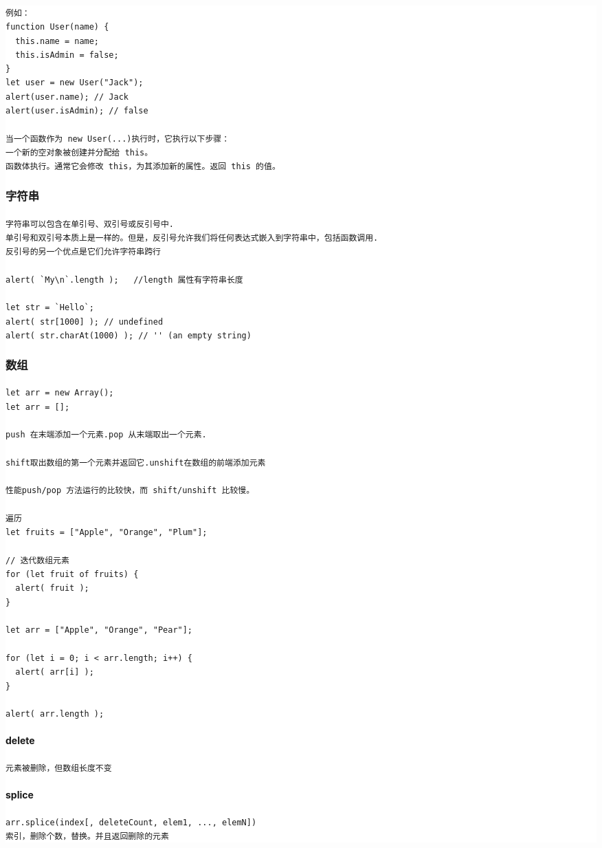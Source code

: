     例如：
    function User(name) {
      this.name = name;
      this.isAdmin = false;
    }
    let user = new User("Jack");
    alert(user.name); // Jack
    alert(user.isAdmin); // false

    当一个函数作为 new User(...)执行时，它执行以下步骤：
    一个新的空对象被创建并分配给 this。
    函数体执行。通常它会修改 this，为其添加新的属性。返回 this 的值。

### 字符串
    字符串可以包含在单引号、双引号或反引号中.
    单引号和双引号本质上是一样的。但是，反引号允许我们将任何表达式嵌入到字符串中，包括函数调用.
    反引号的另一个优点是它们允许字符串跨行

    alert( `My\n`.length );   //length 属性有字符串长度

    let str = `Hello`;
    alert( str[1000] ); // undefined
    alert( str.charAt(1000) ); // '' (an empty string)

### 数组
    let arr = new Array();
    let arr = [];

    push 在末端添加一个元素.pop 从末端取出一个元素.

    shift取出数组的第一个元素并返回它.unshift在数组的前端添加元素

    性能push/pop 方法运行的比较快，而 shift/unshift 比较慢。

    遍历
    let fruits = ["Apple", "Orange", "Plum"];

    // 迭代数组元素
    for (let fruit of fruits) {
      alert( fruit );
    }

    let arr = ["Apple", "Orange", "Pear"];

    for (let i = 0; i < arr.length; i++) {
      alert( arr[i] );
    }

    alert( arr.length );

#### delete
    元素被删除，但数组长度不变

#### splice
    arr.splice(index[, deleteCount, elem1, ..., elemN])
    索引，删除个数，替换。并且返回删除的元素
